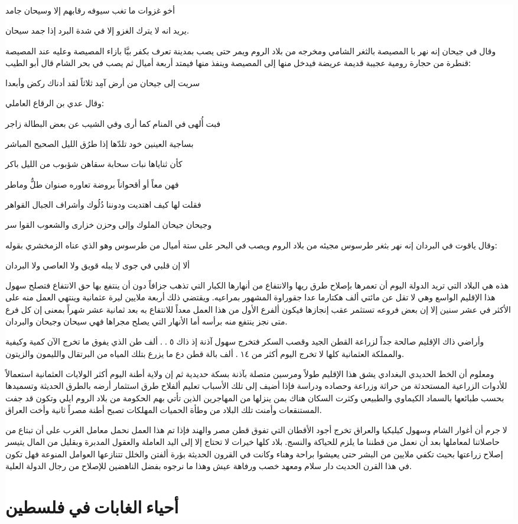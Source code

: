  أخو غزوات ما تغب سيوفه   رقابهم إلا وسيحان جامد  

 يريد انه لا يترك الغزو إلا في شدة البرد إذا جمد سيحان. 

 وقال في جيحان إنه نهر با المصيصة بالثغر الشامي ومخرجه من بلاد الروم ويمر حتى يصب بمدينة تعرف بكفر بيَّا بازاء المصيصة وعليه عند المصيصة قنطرة من حجارة رومية عجيبة قديمة عريضة فيدخل منها إلى المصيصة وينفذ منها فيمتد  أربعة  أميال ثم يصب في بحر الشام قال أبو الطيب: 

 سريت إلى جيحان من أرض آمِد   ثلاثاً لقد أدناك ركض وأبعدا  

 وقال عدي بن الرقاع العاملي: 

 فبت أُلهى في المنام كما أرى   وفي الشيب عن بعض البطالة زاجر  

 بساجية العينين خود تلدّها   إذا طرُق الليل الصحيح المباشر  

 كأن ثناياها نبات سحابة   سقاهن شؤبوب من الليل باكر  

 فهن معاً أو أقحواناً بروضة   تعاوره صنوان طلٌّ وماطر  

 فقلت لها كيف اهتديت ودوننا   دُلُوك وأشراف الجبال القواهر  

 وجيحان جيحان الملوك وإلى   وحزن خزارى والشعوب القوا سر  

 وقال ياقوت في البردان إنه نهر بثغر طرسوس مجيئه من بلاد الروم ويصب في البحر على  ستة  أميال من طرسوس وهو الذي عناه الزمخشري بقوله: 

 ألا إن قلبي في جوى لا يبله   قويق ولا العاصي ولا البردان  

 هذه هي البلاد التي تريد الدولة اليوم أن تعمرها بإصلاح طرق ريها والانتفاع من أنهارها الكبار التي تذهب جزافاً دون أن ينتفع بها حق الانتفاع فتصلح سهول هذا الإقليم الواسع   وهي لا تقل عن مائتي  ألف  هكتارما عدا جقوراوة المشهور بمراعيه. ويقتضي ذلك  أربعة  ملايين ليرة عثمانية وينتهي العمل منه على الأكثر في  عشر  سنين إلا إن بعض فروعه تستثمر عقب إنجازها فيكون ألفرع الأول من هذا العمل معداً للانتفاع به بعد  ثمانية  عشر  شهراً بمعنى إن كل فرع متى نجز ينتفع منه برأسه أما الأنهار التي يصلح مجراها فهي سيحان وجيحان والبردان. 

 وأراضي ذاك الإقليم صالحة جداً لزراعة القطن الجيد وقصب السكر فتخرج سهول آذنة إذ ذاك  ٥  . .  ألف  طن الذي يفوق ما تخرج الآن كمية وكيفية والمملكة العثمانية كلها لا تخرج اليوم أكثر من  ١٤  .  ألف  بالة قطن دع ما يزرع بتلك المياه من البرتقال والليمون والزيتون. 

 ومعلوم أن الخط الحديدي البغدادي يشق هذا الإقليم طولاً ومرسين متصلة بآذنة بسكة حديدية ثم إن ولاية أطنة اليوم أكثر الولايات العثمانية استعمالاً للأدوات الزراعية المستحدثة من حراثة وزراعة وحصاده ودراسة فإذا أضيف إلى تلك الأسباب تعليم ألفلاح طرق استثمار أرضه بالطرق الحديثة وتسميدها بحسب طبائعها بالسماد الكيماوي والطبيعي وكثرت السكان هناك بمن ينزلها من المهاجرين الذين تأتي بهم الحكومة من بلاد الروم ايلي وتكون قد جفت المستنقعات وأمنت تلك البلاد من وطأة الحميات المهلكات تصبح أطنة مصراً ثانية وأخت العراق. 

 لا جرم أن أغوار الشام وسهول كيليكيا والعراق تخرج أجود الأقطان التي تفوق قطن مصر والهند فإذا تم هذا العمل نحمل معامل الغرب على أن تبتاع من حاصلاتنا لمعاملها بعد أن نعمل من قطننا ما يلزم للحياكة والنسج. بلاد كلها خيرات لا تحتاج إلا إلى اليد العاملة والعقول المدبرة وبقليل من المال يتيسر إصلاح زراعتها بحيث تكفي ملايين من البشر حتى يعيشوا براحة وهناء وكانت في القرون الحديثة بؤرة ألفتن والخلل تتنازعها العوامل المنوعة فهل تكون في هذا القرن الحديث دار سلام ومعهد خصب ورفاهة عيش وهذا ما نرجوه بفضل الناهضين للإصلاح من رجال الدولة العلية. 
 

#  أحياء الغابات في فلسطين 

